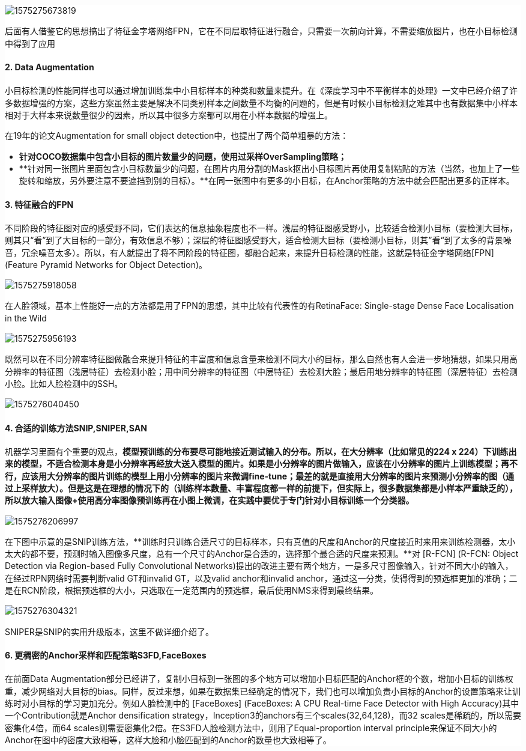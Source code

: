 ![1575275673819](1575275673819.png)

后面有人借鉴它的思想搞出了特征金字塔网络FPN，它在不同层取特征进行融合，只需要一次前向计算，不需要缩放图片，也在小目标检测中得到了应用

#### 2. **Data Augmentation**

小目标检测的性能同样也可以通过增加训练集中小目标样本的种类和数量来提升。在《深度学习中不平衡样本的处理》一文中已经介绍了许多数据增强的方案，这些方案虽然主要是解决不同类别样本之间数量不均衡的问题的，但是有时候小目标检测之难其中也有数据集中小样本相对于大样本来说数量很少的因素，所以其中很多方案都可以用在小样本数据的增强上。

在19年的论文Augmentation for small object detection中，也提出了两个简单粗暴的方法：

- **针对COCO数据集中包含小目标的图片数量少的问题，使用过采样OverSampling策略；**
- **针对同一张图片里面包含小目标数量少的问题，在图片内用分割的Mask抠出小目标图片再使用复制粘贴的方法（当然，也加上了一些旋转和缩放，另外要注意不要遮挡到别的目标）。**在同一张图中有更多的小目标，在Anchor策略的方法中就会匹配出更多的正样本。

#### 3. **特征融合的FPN**

不同阶段的特征图对应的感受野不同，它们表达的信息抽象程度也不一样。浅层的特征图感受野小，比较适合检测小目标（要检测大目标，则其只“看”到了大目标的一部分，有效信息不够）；深层的特征图感受野大，适合检测大目标（要检测小目标，则其”看“到了太多的背景噪音，冗余噪音太多）。所以，有人就提出了将不同阶段的特征图，都融合起来，来提升目标检测的性能，这就是特征金字塔网络[FPN] (Feature Pyramid Networks for Object Detection)。

![1575275918058](1575275918058.png)

在人脸领域，基本上性能好一点的方法都是用了FPN的思想，其中比较有代表性的有RetinaFace: Single-stage Dense Face Localisation in the Wild

![1575275956193](1575275956193.png)

既然可以在不同分辨率特征图做融合来提升特征的丰富度和信息含量来检测不同大小的目标，那么自然也有人会进一步地猜想，如果只用高分辨率的特征图（浅层特征）去检测小脸；用中间分辨率的特征图（中层特征）去检测大脸；最后用地分辨率的特征图（深层特征）去检测小脸。比如人脸检测中的SSH。

![1575276040450](1575276040450.png)

#### 4. **合适的训练方法SNIP,SNIPER,SAN**

机器学习里面有个重要的观点，**模型预训练的分布要尽可能地接近测试输入的分布。**所以，在大分辨率（比如常见的224 x 224）下训练出来的模型，不适合检测本身是小分辨率再经放大送入模型的图片。如果是小分辨率的图片做输入，应该在小分辨率的图片上训练模型；再不行，应该用大分辨率的图片训练的模型上用小分辨率的图片来微调fine-tune；最差的就是直接用大分辨率的图片来预测小分辨率的图（通过上采样放大）。但是这是在理想的情况下的（训练样本数量、丰富程度都一样的前提下，但实际上，很多数据集都是小样本严重缺乏的），所以**放大输入图像+使用高分率图像预训练再在小图上微调，在实践中要优于专门针对小目标训练一个分类器。**

![1575276206997](1575276206997.png)

在下图中示意的是SNIP训练方法，**训练时只训练合适尺寸的目标样本，只有真值的尺度和Anchor的尺度接近时来用来训练检测器，太小太大的都不要，预测时输入图像多尺度，总有一个尺寸的Anchor是合适的，选择那个最合适的尺度来预测。**对 [R-FCN] (R-FCN: Object Detection via Region-based Fully Convolutional Networks)提出的改进主要有两个地方，一是多尺寸图像输入，针对不同大小的输入，在经过RPN网络时需要判断valid GT和invalid GT，以及valid anchor和invalid anchor，通过这一分类，使得得到的预选框更加的准确；二是在RCN阶段，根据预选框的大小，只选取在一定范围内的预选框，最后使用NMS来得到最终结果。

![1575276304321](1575276304321.png)

SNIPER是SNIP的实用升级版本，这里不做详细介绍了。

#### 6. **更稠密的Anchor采样和匹配策略S3FD,FaceBoxes**

在前面Data Augmentation部分已经讲了，复制小目标到一张图的多个地方可以增加小目标匹配的Anchor框的个数，增加小目标的训练权重，减少网络对大目标的bias。同样，反过来想，如果在数据集已经确定的情况下，我们也可以增加负责小目标的Anchor的设置策略来让训练时对小目标的学习更加充分。例如人脸检测中的 [FaceBoxes] (FaceBoxes: A CPU Real-time Face Detector with High Accuracy)其中一个Contribution就是Anchor densification strategy，Inception3的anchors有三个scales(32,64,128)，而32 scales是稀疏的，所以需要密集化4倍，而64 scales则需要密集化2倍。在S3FD人脸检测方法中，则用了Equal-proportion interval principle来保证不同大小的Anchor在图中的密度大致相等，这样大脸和小脸匹配到的Anchor的数量也大致相等了。
